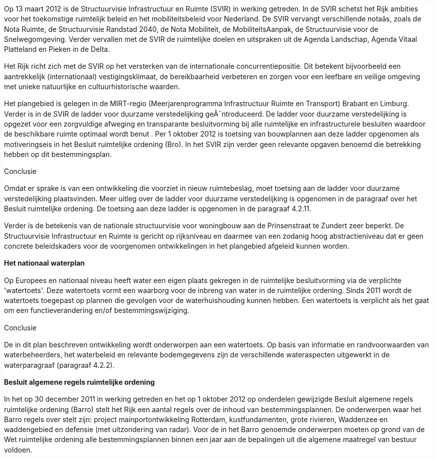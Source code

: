 Op 13 maart 2012 is de Structuurvisie Infrastructuur en Ruimte (SVIR) in werking getreden. In de SVIR schetst het Rijk ambities voor het toekomstige ruimtelijk beleid en het mobiliteitsbeleid voor Nederland. De SVIR vervangt verschillende notaâs, zoals de Nota Ruimte, de Structuurvisie Randstad 2040, de Nota Mobiliteit, de MobiliteitsAanpak, de Structuurvisie voor de Snelwegomgeving. Verder vervallen met de SVIR de ruimtelijke doelen en uitspraken uit de Agenda Landschap, Agenda Vitaal Platteland en Pieken in de Delta.

Het Rijk richt zich met de SVIR op het versterken van de internationale concurrentiepositie. Dit betekent bijvoorbeeld een aantrekkelijk (internationaal) vestigingsklimaat, de bereikbaarheid verbeteren en zorgen voor een leefbare en veilige omgeving met unieke natuurlijke en cultuurhistorische waarden.

Het plangebied is gelegen in de MIRT\-regio (Meerjarenprogramma Infrastructuur Ruimte en Transport) Brabant en Limburg. Verder is in de SVIR de ladder voor duurzame verstedelijking geÃ¯ntroduceerd. De ladder voor duurzame verstedelijking is opgezet voor een zorgvuldige afweging en transparante besluitvorming bij alle ruimtelijke en infrastructurele besluiten waardoor de beschikbare ruimte optimaal wordt benut . Per 1 oktober 2012 is toetsing van bouwplannen aan deze ladder opgenomen als motiveringseis in het Besluit ruimtelijke ordening (Bro). In het SVIR zijn verder geen relevante opgaven benoemd die betrekking hebben op dit bestemmingsplan.

Conclusie

Omdat er sprake is van een ontwikkeling die voorziet in nieuw ruimtebeslag, moet toetsing aan de ladder voor duurzame verstedelijking plaatsvinden. Meer uitleg over de ladder voor duurzame verstedelijking is opgenomen in de paragraaf over het Besluit ruimtelijke ordening. De toetsing aan deze ladder is opgenomen in de paragraaf 4\.2\.11.

Verder is de betekenis van de nationale structuurvisie voor woningbouw aan de Prinsenstraat te Zundert zeer beperkt. De Structuurvisie Infrastructuur en Ruimte is gericht op rijksniveau en daarmee van een zodanig hoog abstractieniveau dat er geen concrete beleidskaders voor de voorgenomen ontwikkelingen in het plangebied afgeleid kunnen worden.

**Het nationaal waterplan**

Op Europees en nationaal niveau heeft water een eigen plaats gekregen in de ruimtelijke besluitvorming via de verplichte 'watertoets'. Deze watertoets vormt een waarborg voor de inbreng van water in de ruimtelijke ordening. Sinds 2011 wordt de watertoets toegepast op plannen die gevolgen voor de waterhuishouding kunnen hebben. Een watertoets is verplicht als het gaat om een functieverandering en/of bestemmingswijziging.

Conclusie

De in dit plan beschreven ontwikkeling wordt onderworpen aan een watertoets. Op basis van informatie en randvoorwaarden van waterbeheerders, het waterbeleid en relevante bodemgegevens zijn de verschillende wateraspecten uitgewerkt in de waterparagraaf (paragraaf 4\.2\.2).

**Besluit algemene regels ruimtelijke ordening**

In het op 30 december 2011 in werking getreden en het op 1 oktober 2012 op onderdelen gewijzigde Besluit algemene regels ruimtelijke ordening (Barro) stelt het Rijk een aantal regels over de inhoud van bestemmingsplannen. De onderwerpen waar het Barro regels over stelt zijn: project mainportontwikkeling Rotterdam, kustfundamenten, grote rivieren, Waddenzee en waddengebied en defensie (met uitzondering van radar). Voor de in het Barro genoemde onderwerpen moeten op grond van de Wet ruimtelijke ordening alle bestemmingsplannen binnen een jaar aan de bepalingen uit die algemene maatregel van bestuur voldoen.
